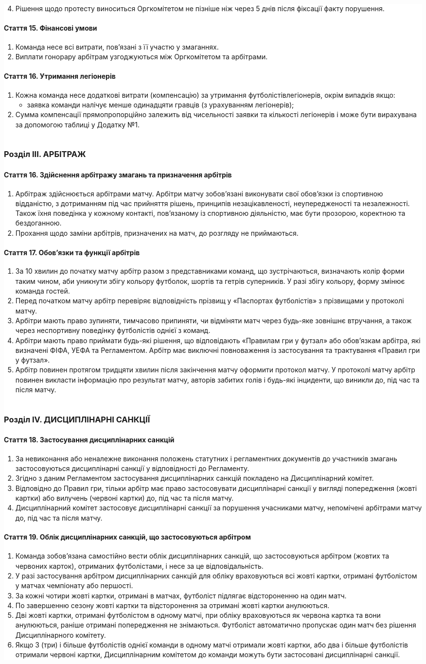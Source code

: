 4. Рішення щодо протесту виноситься Оргкомітетом не пізніше ніж через 5 днів після фіксації факту порушення.
#### Стаття 15. Фінансові умови
1. Команда несе всі витрати, пов’язані з її участю у змаганнях.
2. Виплати гонорару арбітрам узгоджуються між Оргкомітетом та арбітрами.
#### Стаття 16. Утримання легіонерів
1. Кожна команда несе додаткові витрати (компенсацію) за утримання футболістівлегіонерів, окрім випадків якщо:
   * заявка команди налічує менше одинадцяти гравців (з урахуванням легіонерів);
2. Сумма компенсації прямопропорційно залежить від чисельності заявки та кількості легіонерів і може бути вирахувана за допомогою таблиці у Додатку №1.

#
### Розділ III. АРБІТРАЖ
#### Стаття 16. Здійснення арбітражу змагань та призначення арбітрів
1. Арбітраж здійснюється арбітрами матчу. Арбітри матчу зобов’язані виконувати свої обов’язки із спортивною відданістю, з дотриманням під час прийняття рішень, принципів незацікавленості, неупередженості та незалежності. Також їхня поведінка у кожному контакті, пов’язаному із спортивною діяльністю, має бути прозорою, коректною та бездоганною.
2. Прохання щодо заміни арбітрів, призначених на матч, до розгляду не приймаються.
#### Стаття 17. Обов’язки та функції арбітрів
1. За 10 хвилин до початку матчу арбітр разом з представниками команд, що зустрічаються, визначають колір форми таким чином, аби уникнути збігу кольору футболок, шортів та гетрів суперників. У разі збігу кольору, форму змінює команда гостей.
2. Перед початком матчу арбітр перевіряє відповідність прізвищ у «Паспортах футболістів» з прізвищами у протоколі матчу.
3. Арбітри мають право зупиняти, тимчасово припиняти, чи відміняти матч через будь-яке зовнішнє втручання, а також через неспортивну поведінку футболістів однієї з команд.
4. Арбітри мають право приймати будь-які рішення, що відповідають «Правилам гри у футзал» або обов’язкам арбітра, які визначені ФІФА, УЕФА та Регламентом. Арбітр має виключні повноваження із застосування та трактування «Правил гри у футзал».
5. Арбітр повинен протягом тридцяти хвилин після закінчення матчу оформити протокол матчу. У протоколі матчу арбітр повинен викласти інформацію про результат матчу, авторів забитих голів і будь-які інциденти, що виникли до, під час та після матчу.

#
### Розділ IV. ДИСЦИПЛІНАРНІ САНКЦІЇ
#### Стаття 18. Застосування дисциплінарних санкцій
1. За невиконання або неналежне виконання положень статутних і регламентних документів до участників змагань застосовуються дисциплінарні санкції у відповідності до Регламенту.
2. Згідно з даним Регламентом застосування дисциплінарних санкцій покладено на Дисциплінарний комітет.
3. Відповідно до Правил гри, тільки арбітр має право застосовувати дисциплінарні санкції у вигляді попередження (жовті картки) або вилучень (червоні картки) до, під час та після матчу.
4. Дисциплінарний комітет застосовує дисциплінарні санкції за порушення учасниками матчу, непомічені арбітрами матчу до, під час та після матчу.
#### Стаття 19. Облік дисциплінарних санкцій, що застосовуються арбітром
1. Команда зобов’язана самостійно вести облік дисциплінарних санкцій, що застосовуються арбітром (жовтих та червоних карток), отриманих футболістами, і несе за це відповідальність.
2. У разі застосування арбітром дисциплінарних санкцій для обліку враховуються всі жовті картки, отримані футболістом у матчах чемпіонату або першості.
3. За кожні чотири жовті картки, отримані в матчах, футболіст підлягає відстороненню на один матч.
4. По завершенню сезону жовті картки та відсторонення за отримані жовті картки анулюються.
5. Дві жовті картки, отримані футболістом в одному матчі, при обліку враховуються як червона картка та вони анулюються, раніше отримані попередження не знімаються. Футболіст автоматично пропускає один матч без рішення Дисциплінарного комітету.
6. Якщо 3 (три) і більше футболістів однієї команди в одному матчі отримали жовті картки, або два і більше футболістів отримали червоні картки, Дисциплінарним комітетом до команди можуть бути застосовані дисциплінарні санкції.
